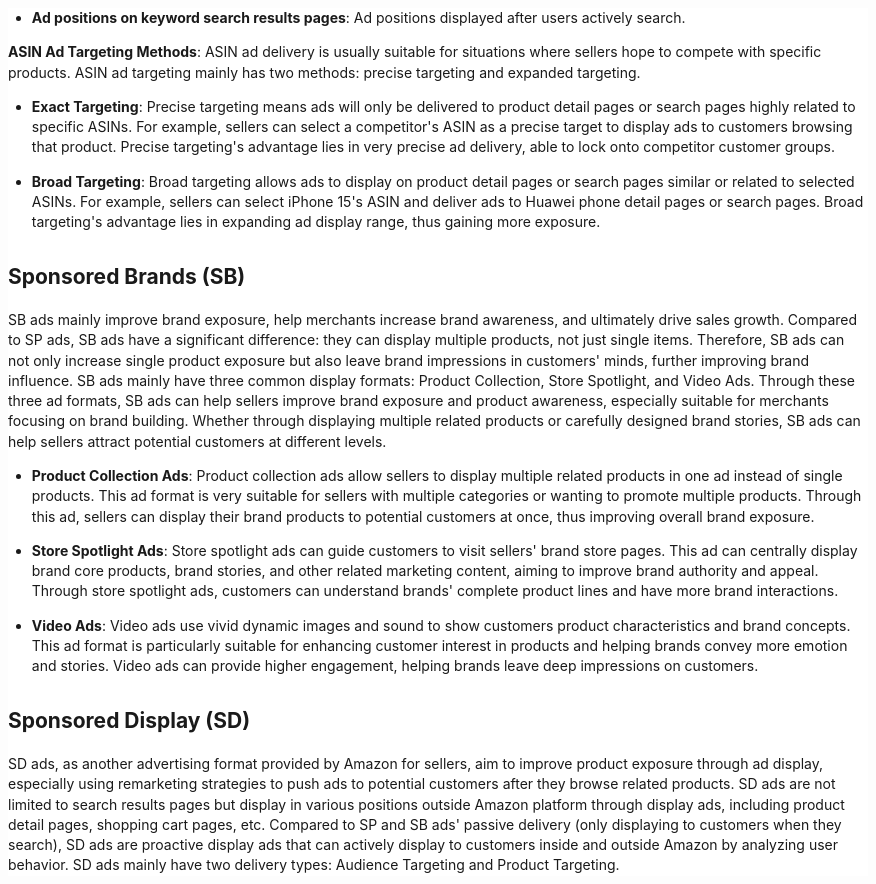 - **Ad positions on keyword search results pages**: Ad positions displayed after users actively search.

**ASIN Ad Targeting Methods**: ASIN ad delivery is usually suitable for situations where sellers hope to compete with specific products. ASIN ad targeting mainly has two methods: precise targeting and expanded targeting.

- **Exact Targeting**: Precise targeting means ads will only be delivered to product detail pages or search pages highly related to specific ASINs. For example, sellers can select a competitor's ASIN as a precise target to display ads to customers browsing that product. Precise targeting's advantage lies in very precise ad delivery, able to lock onto competitor customer groups.

- **Broad Targeting**: Broad targeting allows ads to display on product detail pages or search pages similar or related to selected ASINs. For example, sellers can select iPhone 15's ASIN and deliver ads to Huawei phone detail pages or search pages. Broad targeting's advantage lies in expanding ad display range, thus gaining more exposure.

## Sponsored Brands (SB)

SB ads mainly improve brand exposure, help merchants increase brand awareness, and ultimately drive sales growth. Compared to SP ads, SB ads have a significant difference: they can display multiple products, not just single items. Therefore, SB ads can not only increase single product exposure but also leave brand impressions in customers' minds, further improving brand influence. SB ads mainly have three common display formats: Product Collection, Store Spotlight, and Video Ads. Through these three ad formats, SB ads can help sellers improve brand exposure and product awareness, especially suitable for merchants focusing on brand building. Whether through displaying multiple related products or carefully designed brand stories, SB ads can help sellers attract potential customers at different levels.

- **Product Collection Ads**: Product collection ads allow sellers to display multiple related products in one ad instead of single products. This ad format is very suitable for sellers with multiple categories or wanting to promote multiple products. Through this ad, sellers can display their brand products to potential customers at once, thus improving overall brand exposure.

- **Store Spotlight Ads**: Store spotlight ads can guide customers to visit sellers' brand store pages. This ad can centrally display brand core products, brand stories, and other related marketing content, aiming to improve brand authority and appeal. Through store spotlight ads, customers can understand brands' complete product lines and have more brand interactions.

- **Video Ads**: Video ads use vivid dynamic images and sound to show customers product characteristics and brand concepts. This ad format is particularly suitable for enhancing customer interest in products and helping brands convey more emotion and stories. Video ads can provide higher engagement, helping brands leave deep impressions on customers.

## Sponsored Display (SD)

SD ads, as another advertising format provided by Amazon for sellers, aim to improve product exposure through ad display, especially using remarketing strategies to push ads to potential customers after they browse related products. SD ads are not limited to search results pages but display in various positions outside Amazon platform through display ads, including product detail pages, shopping cart pages, etc. Compared to SP and SB ads' passive delivery (only displaying to customers when they search), SD ads are proactive display ads that can actively display to customers inside and outside Amazon by analyzing user behavior. SD ads mainly have two delivery types: Audience Targeting and Product Targeting.
